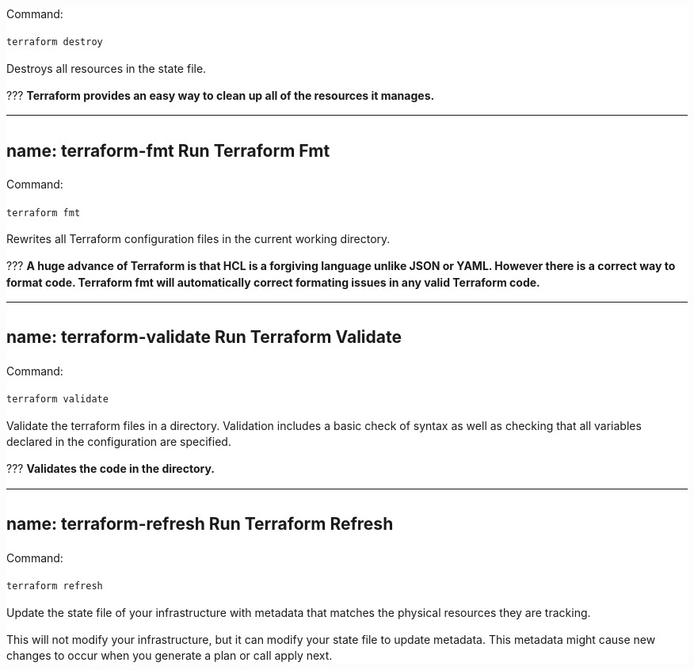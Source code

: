 Command:
```bash
terraform destroy
```

Destroys all resources in the state file.

???
**Terraform provides an easy way to clean up all of the resources it manages.**

---
name: terraform-fmt
Run Terraform Fmt
-------------------------
Command:
```bash
terraform fmt
```

Rewrites all Terraform configuration files in the current working directory.

???
**A huge advance of Terraform is that HCL is a forgiving language unlike JSON or YAML. However there is a correct way to format code. Terraform fmt will automatically correct formating issues in any valid Terraform code.**

---
name: terraform-validate
Run Terraform Validate
-------------------------
Command:
```bash
terraform validate
```

Validate the terraform files in a directory. Validation includes a basic check of syntax as well as checking that all variables declared in the configuration are specified.

???
**Validates the code in the directory.**

---
name: terraform-refresh
Run Terraform Refresh
-------------------------
Command:
```bash
terraform refresh
```

Update the state file of your infrastructure with metadata that matches the physical resources they are tracking.

This will not modify your infrastructure, but it can modify your state file to update metadata. This metadata might cause new changes to occur when you generate a plan or call apply next.

